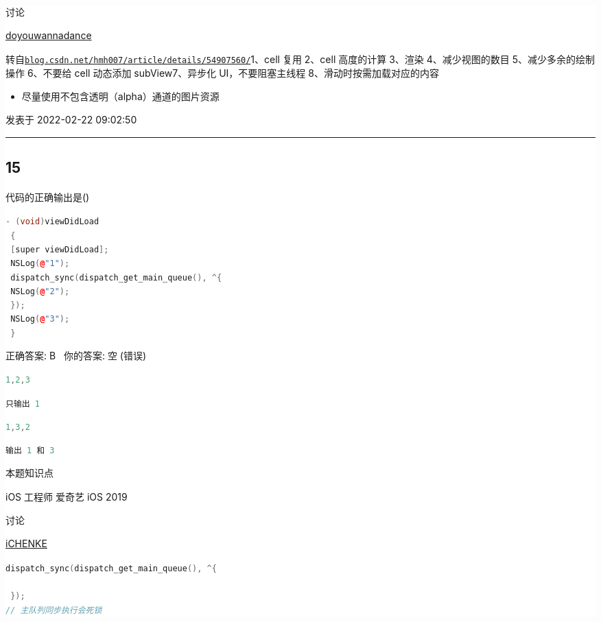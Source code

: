 讨论

[doyouwannadance](https://www.nowcoder.com/profile/540645161)

转自[`blog.csdn.net/hmh007/article/details/54907560/`](https://blog.csdn.net/hmh007/article/details/54907560/)1、cell 复用 2、cell 高度的计算 3、渲染 4、减少视图的数目 5、减少多余的绘制操作 6、不要给 cell 动态添加 subView7、异步化 UI，不要阻塞主线程 8、滑动时按需加载对应的内容

*   尽量使用不包含透明（alpha）通道的图片资源

发表于 2022-02-22 09:02:50

* * *

## 15

代码的正确输出是()

```cpp
- (void)viewDidLoad
 {
 [super viewDidLoad];
 NSLog(@"1");
 dispatch_sync(dispatch_get_main_queue(), ^{
 NSLog(@"2");
 });
 NSLog(@"3");
 }
```

正确答案: B   你的答案: 空 (错误)

```cpp
1,2,3
```

```cpp
只输出 1
```

```cpp
1,3,2
```

```cpp
输出 1 和 3
```

本题知识点

iOS 工程师 爱奇艺 iOS 2019

讨论

[iCHENKE](https://www.nowcoder.com/profile/6486316)

```cpp
dispatch_sync(dispatch_get_main_queue(), ^{

 });
// 主队列同步执行会死锁
```
